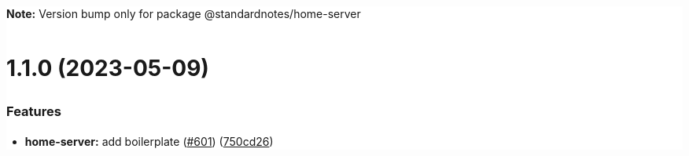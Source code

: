 **Note:** Version bump only for package @standardnotes/home-server

# 1.1.0 (2023-05-09)

### Features

* **home-server:** add boilerplate ([#601](https://github.com/standardnotes/server/issues/601)) ([750cd26](https://github.com/standardnotes/server/commit/750cd26c369e7d93fa3da29dbe41823059252639))
